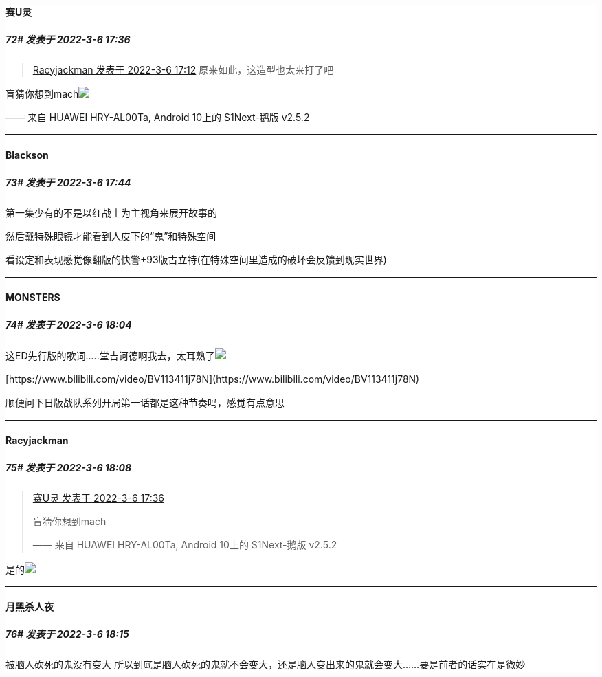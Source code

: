 ####  赛U灵  
##### 72#       发表于 2022-3-6 17:36

<blockquote><a href="httphttps://bbs.saraba1st.com/2b/forum.php?mod=redirect&amp;goto=findpost&amp;pid=54938083&amp;ptid=2035265" target="_blank">Racyjackman 发表于 2022-3-6 17:12</a>
原来如此，这造型也太来打了吧</blockquote>
盲猜你想到mach<img src="https://static.saraba1st.com/image/smiley/face2017/068.png" referrerpolicy="no-referrer">

—— 来自 HUAWEI HRY-AL00Ta, Android 10上的 [S1Next-鹅版](https://github.com/ykrank/S1-Next/releases) v2.5.2

*****

####  Blackson  
##### 73#       发表于 2022-3-6 17:44

第一集少有的不是以红战士为主视角来展开故事的

然后戴特殊眼镜才能看到人皮下的“鬼”和特殊空间

看设定和表现感觉像翻版的快警+93版古立特(在特殊空间里造成的破坏会反馈到现实世界)

*****

####  MONSTERS  
##### 74#       发表于 2022-3-6 18:04

这ED先行版的歌词.....堂吉诃德啊我去，太耳熟了<img src="https://static.saraba1st.com/image/smiley/face2017/067.png" referrerpolicy="no-referrer">

[https://www.bilibili.com/video/BV113411j78N](https://www.bilibili.com/video/BV113411j78N)

顺便问下日版战队系列开局第一话都是这种节奏吗，感觉有点意思

*****

####  Racyjackman  
##### 75#       发表于 2022-3-6 18:08

<blockquote><a href="httphttps://bbs.saraba1st.com/2b/forum.php?mod=redirect&amp;goto=findpost&amp;pid=54938340&amp;ptid=2035265" target="_blank">赛U灵 发表于 2022-3-6 17:36</a>

盲猜你想到mach

—— 来自 HUAWEI HRY-AL00Ta, Android 10上的 S1Next-鹅版 v2.5.2</blockquote>
是的<img src="https://static.saraba1st.com/image/smiley/face2017/066.png" referrerpolicy="no-referrer">

*****

####  月黑杀人夜  
##### 76#       发表于 2022-3-6 18:15

被脑人砍死的鬼没有变大
所以到底是脑人砍死的鬼就不会变大，还是脑人变出来的鬼就会变大……要是前者的话实在是微妙
